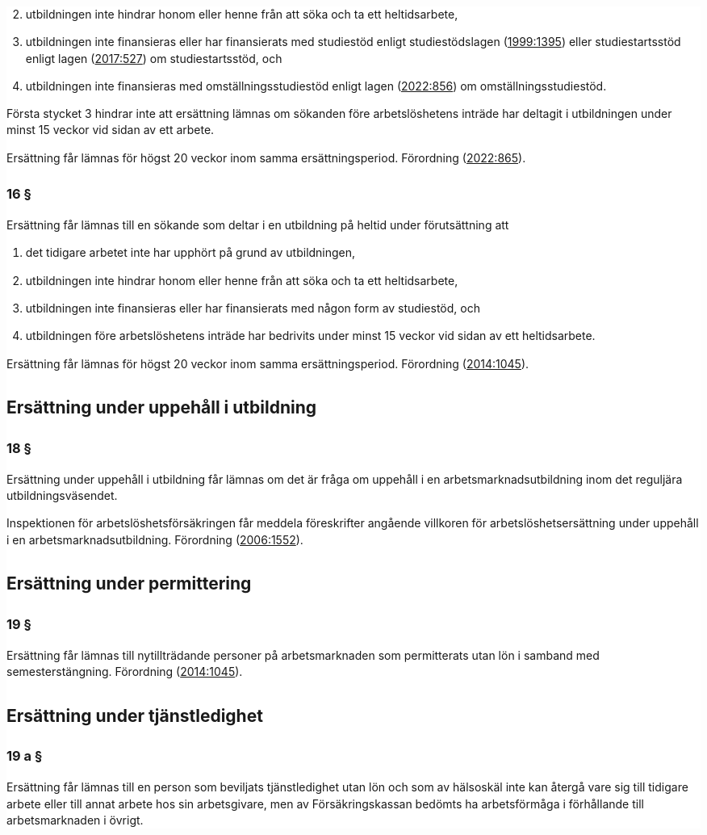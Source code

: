 2. utbildningen inte hindrar honom eller henne från att söka och ta ett heltidsarbete,

3. utbildningen inte finansieras eller har finansierats med studiestöd enligt studiestödslagen ([1999:1395](https://selex.se/eli/sfs/1999/1395)) eller studiestartsstöd enligt lagen ([2017:527](https://selex.se/eli/sfs/2017/527)) om studiestartsstöd, och

4. utbildningen inte finansieras med omställningsstudiestöd enligt lagen ([2022:856](https://selex.se/eli/sfs/2022/856)) om omställningsstudiestöd.

Första stycket 3 hindrar inte att ersättning lämnas om sökanden före arbetslöshetens inträde har deltagit i utbildningen under minst 15 veckor vid sidan av ett arbete.

Ersättning får lämnas för högst 20 veckor inom samma ersättningsperiod. Förordning ([2022:865](https://selex.se/eli/sfs/2022/865)).

### 16 §

Ersättning får lämnas till en sökande som deltar i en utbildning på heltid under förutsättning att

1. det tidigare arbetet inte har upphört på grund av utbildningen,

2. utbildningen inte hindrar honom eller henne från att söka och ta ett heltidsarbete,

3. utbildningen inte finansieras eller har finansierats med någon form av studiestöd, och

4. utbildningen före arbetslöshetens inträde har bedrivits under minst 15 veckor vid sidan av ett heltidsarbete.

Ersättning får lämnas för högst 20 veckor inom samma ersättningsperiod. Förordning ([2014:1045](https://selex.se/eli/sfs/2014/1045)).

## Ersättning under uppehåll i utbildning

### 18 §

Ersättning under uppehåll i utbildning får lämnas om det är fråga om uppehåll i en arbetsmarknadsutbildning inom det reguljära utbildningsväsendet.

Inspektionen för arbetslöshetsförsäkringen får meddela föreskrifter angående villkoren för arbetslöshetsersättning under uppehåll i en arbetsmarknadsutbildning. Förordning ([2006:1552](https://selex.se/eli/sfs/2006/1552)).

## Ersättning under permittering

### 19 §

Ersättning får lämnas till nytillträdande personer på arbetsmarknaden som permitterats utan lön i samband med semesterstängning. Förordning ([2014:1045](https://selex.se/eli/sfs/2014/1045)).

## Ersättning under tjänstledighet

### 19 a §

Ersättning får lämnas till en person som beviljats tjänstledighet utan lön och som av hälsoskäl inte kan återgå vare sig till tidigare arbete eller till annat arbete hos sin arbetsgivare, men av Försäkringskassan bedömts ha arbetsförmåga i förhållande till arbetsmarknaden i övrigt.
